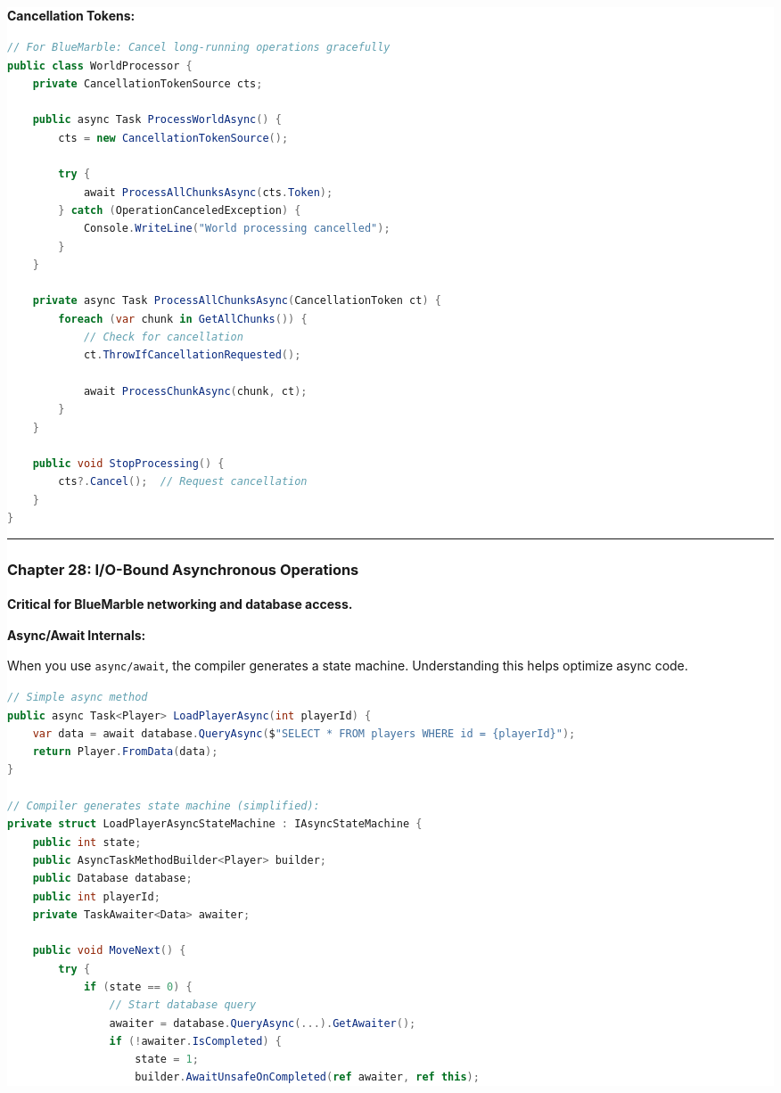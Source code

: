 **Cancellation Tokens:**

```csharp
// For BlueMarble: Cancel long-running operations gracefully
public class WorldProcessor {
    private CancellationTokenSource cts;
    
    public async Task ProcessWorldAsync() {
        cts = new CancellationTokenSource();
        
        try {
            await ProcessAllChunksAsync(cts.Token);
        } catch (OperationCanceledException) {
            Console.WriteLine("World processing cancelled");
        }
    }
    
    private async Task ProcessAllChunksAsync(CancellationToken ct) {
        foreach (var chunk in GetAllChunks()) {
            // Check for cancellation
            ct.ThrowIfCancellationRequested();
            
            await ProcessChunkAsync(chunk, ct);
        }
    }
    
    public void StopProcessing() {
        cts?.Cancel();  // Request cancellation
    }
}
```

---

### Chapter 28: I/O-Bound Asynchronous Operations

**Critical for BlueMarble networking and database access.**

**Async/Await Internals:**

When you use `async/await`, the compiler generates a state machine. Understanding this helps optimize async code.

```csharp
// Simple async method
public async Task<Player> LoadPlayerAsync(int playerId) {
    var data = await database.QueryAsync($"SELECT * FROM players WHERE id = {playerId}");
    return Player.FromData(data);
}

// Compiler generates state machine (simplified):
private struct LoadPlayerAsyncStateMachine : IAsyncStateMachine {
    public int state;
    public AsyncTaskMethodBuilder<Player> builder;
    public Database database;
    public int playerId;
    private TaskAwaiter<Data> awaiter;
    
    public void MoveNext() {
        try {
            if (state == 0) {
                // Start database query
                awaiter = database.QueryAsync(...).GetAwaiter();
                if (!awaiter.IsCompleted) {
                    state = 1;
                    builder.AwaitUnsafeOnCompleted(ref awaiter, ref this);
```